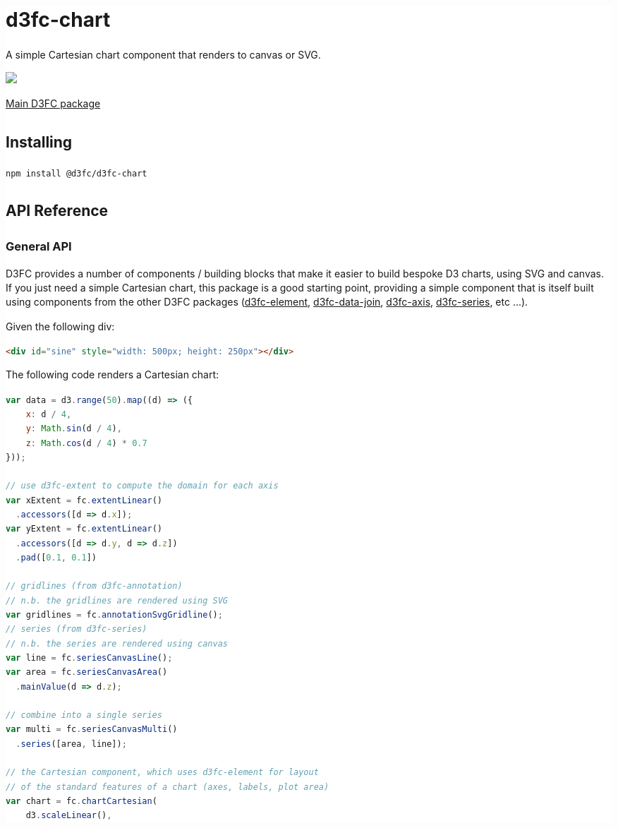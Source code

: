 # d3fc-chart

A simple Cartesian chart component that renders to canvas or SVG.

<img src="https://d3fc.io/examples/chart-cartesian-move-axis/screenshot.png" />

[Main D3FC package](https://github.com/d3fc/d3fc)

## Installing

```bash
npm install @d3fc/d3fc-chart
```

## API Reference

### General API

D3FC provides a number of components / building blocks that make it easier to build bespoke D3 charts, using SVG and canvas. If you just need a simple Cartesian chart, this package is a good starting point, providing a simple component that is itself built using components from the other D3FC packages ([d3fc-element](https://github.com/d3fc/d3fc/tree/master/packages/d3fc-element#d3fc-element), [d3fc-data-join](https://github.com/d3fc/d3fc/tree/master/packages/d3fc-data-join#d3fc-data-join), [d3fc-axis](https://github.com/d3fc/d3fc/tree/master/packages/d3fc-axis#d3fc-axis), [d3fc-series](https://github.com/d3fc/d3fc/tree/master/packages/d3fc-series#d3fc-series), etc ...).

Given the following div:

```html
<div id="sine" style="width: 500px; height: 250px"></div>
```

The following code renders a Cartesian chart:

```javascript
var data = d3.range(50).map((d) => ({
    x: d / 4,
    y: Math.sin(d / 4),
    z: Math.cos(d / 4) * 0.7
}));

// use d3fc-extent to compute the domain for each axis
var xExtent = fc.extentLinear()
  .accessors([d => d.x]);
var yExtent = fc.extentLinear()
  .accessors([d => d.y, d => d.z])
  .pad([0.1, 0.1])

// gridlines (from d3fc-annotation)
// n.b. the gridlines are rendered using SVG
var gridlines = fc.annotationSvgGridline();
// series (from d3fc-series)
// n.b. the series are rendered using canvas
var line = fc.seriesCanvasLine();
var area = fc.seriesCanvasArea()
  .mainValue(d => d.z);

// combine into a single series
var multi = fc.seriesCanvasMulti()
  .series([area, line]);

// the Cartesian component, which uses d3fc-element for layout
// of the standard features of a chart (axes, labels, plot area)
var chart = fc.chartCartesian(
    d3.scaleLinear(),
```